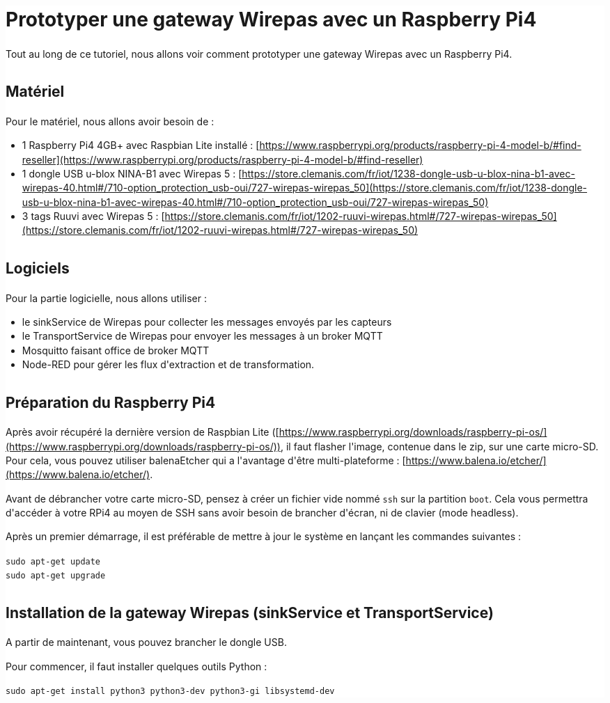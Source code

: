 # Prototyper une gateway Wirepas avec un Raspberry Pi4

Tout au long de ce tutoriel, nous allons voir comment prototyper une gateway Wirepas avec un Raspberry Pi4.

## Matériel

Pour le matériel, nous allons avoir besoin de :

* 1 Raspberry Pi4 4GB+ avec Raspbian Lite installé : [https://www.raspberrypi.org/products/raspberry-pi-4-model-b/#find-reseller](https://www.raspberrypi.org/products/raspberry-pi-4-model-b/#find-reseller)
* 1 dongle USB u-blox NINA-B1 avec Wirepas 5 : [https://store.clemanis.com/fr/iot/1238-dongle-usb-u-blox-nina-b1-avec-wirepas-40.html#/710-option_protection_usb-oui/727-wirepas-wirepas_50](https://store.clemanis.com/fr/iot/1238-dongle-usb-u-blox-nina-b1-avec-wirepas-40.html#/710-option_protection_usb-oui/727-wirepas-wirepas_50)
* 3 tags Ruuvi avec Wirepas 5 : [https://store.clemanis.com/fr/iot/1202-ruuvi-wirepas.html#/727-wirepas-wirepas_50](https://store.clemanis.com/fr/iot/1202-ruuvi-wirepas.html#/727-wirepas-wirepas_50)

## Logiciels

Pour la partie logicielle, nous allons utiliser :

* le sinkService de Wirepas pour collecter les messages envoyés par les capteurs
* le TransportService de Wirepas pour envoyer les messages à un broker MQTT
* Mosquitto faisant office de broker MQTT
* Node-RED pour gérer les flux d'extraction et de transformation.

## Préparation du Raspberry Pi4

Après avoir récupéré la dernière version de Raspbian Lite ([https://www.raspberrypi.org/downloads/raspberry-pi-os/](https://www.raspberrypi.org/downloads/raspberry-pi-os/)), il faut flasher l'image, contenue dans le zip, sur une carte micro-SD. Pour cela, vous pouvez utiliser balenaEtcher qui a l'avantage d'être multi-plateforme : [https://www.balena.io/etcher/](https://www.balena.io/etcher/).

Avant de débrancher votre carte micro-SD, pensez à créer un fichier vide nommé `ssh` sur la partition `boot`. Cela vous permettra d'accéder à votre RPi4 au moyen de SSH sans avoir besoin de brancher d'écran, ni de clavier (mode headless).

Après un premier démarrage, il est préférable de mettre à jour le système en lançant les commandes suivantes :
    
    sudo apt-get update
    sudo apt-get upgrade

## Installation de la gateway Wirepas (sinkService et TransportService)
A partir de maintenant, vous pouvez brancher le dongle USB.

Pour commencer, il faut installer quelques outils Python :

    sudo apt-get install python3 python3-dev python3-gi libsystemd-dev
